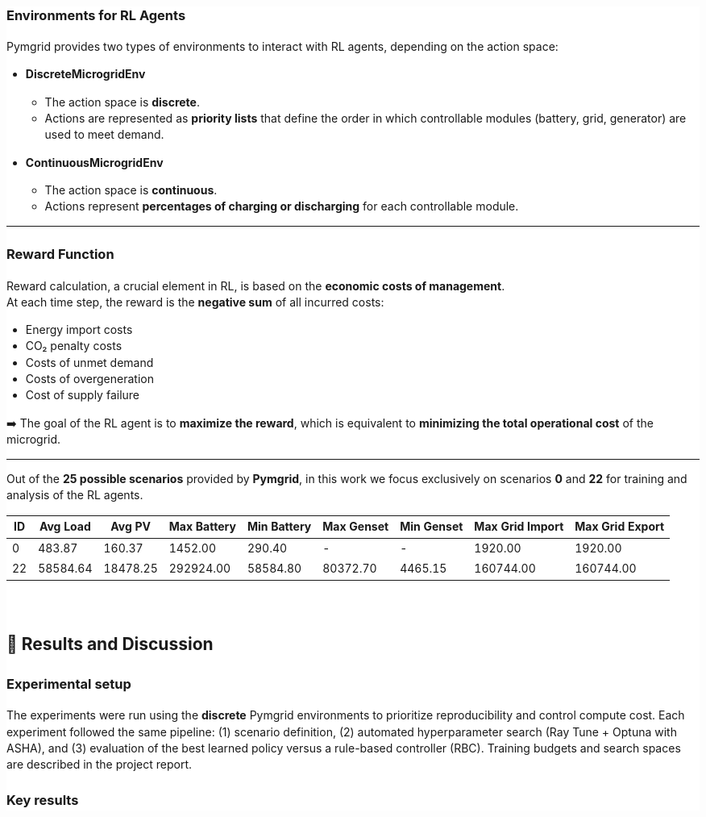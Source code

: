 ### Environments for RL Agents

Pymgrid provides two types of environments to interact with RL agents, depending on the action space:

- **DiscreteMicrogridEnv**  
  - The action space is **discrete**.  
  - Actions are represented as **priority lists** that define the order in which controllable modules (battery, grid, generator) are used to meet demand.  

- **ContinuousMicrogridEnv**  
  - The action space is **continuous**.  
  - Actions represent **percentages of charging or discharging** for each controllable module.  

---

### Reward Function

Reward calculation, a crucial element in RL, is based on the **economic costs of management**.  
At each time step, the reward is the **negative sum** of all incurred costs:

- Energy import costs
- CO₂ penalty costs  
- Costs of unmet demand  
- Costs of overgeneration
- Cost of supply failure

➡️ The goal of the RL agent is to **maximize the reward**, which is equivalent to **minimizing the total operational cost** of the microgrid.

---

Out of the **25 possible scenarios** provided by **Pymgrid**, in this work we focus exclusively on scenarios **0** and **22** for training and analysis of the RL agents.  

| ID | Avg Load  | Avg PV   | Max Battery | Min Battery | Max Genset | Min Genset | Max Grid Import | Max Grid Export |
|----|-----------|----------|-------------|-------------|------------|------------|-----------------|-----------------|
| 0  | 483.87    | 160.37   | 1452.00     | 290.40      | -          | -          | 1920.00         | 1920.00         |
| 22 | 58584.64  | 18478.25 | 292924.00   | 58584.80    | 80372.70   | 4465.15    | 160744.00       | 160744.00       |

</br>

## :mag_right: Results and Discussion <a id="results-and-discussion"></a>

### Experimental setup
The experiments were run using the **discrete** Pymgrid environments to prioritize reproducibility and control compute cost. Each experiment followed the same pipeline: (1) scenario definition, (2) automated hyperparameter search (Ray Tune + Optuna with ASHA), and (3) evaluation of the best learned policy versus a rule-based controller (RBC). Training budgets and search spaces are described in the project report.

### Key results
